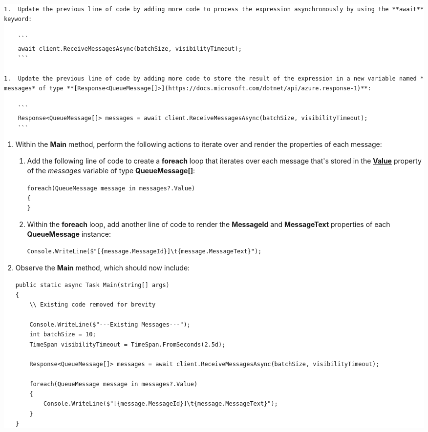     1.  Update the previous line of code by adding more code to process the expression asynchronously by using the **await** keyword:

        ```
        await client.ReceiveMessagesAsync(batchSize, visibilityTimeout);
        ```

    1.  Update the previous line of code by adding more code to store the result of the expression in a new variable named *messages* of type **[Response<QueueMessage[]>](https://docs.microsoft.com/dotnet/api/azure.response-1)**:

        ```
        Response<QueueMessage[]> messages = await client.ReceiveMessagesAsync(batchSize, visibilityTimeout);
        ```

1.  Within the **Main** method, perform the following actions to iterate over and render the properties of each message:

    1.  Add the following line of code to create a **foreach** loop that iterates over each message that's stored in the **[Value](https://docs.microsoft.com/dotnet/api/azure.response-1.value)** property of the *messages* variable of type **[QueueMessage[]](https://docs.microsoft.com/dotnet/api/azure.storage.queues.models.queuemessage)**:

        ```
        foreach(QueueMessage message in messages?.Value)
        {
        }
        ```

    1.  Within the **foreach** loop, add another line of code to render the **MessageId** and **MessageText** properties of each **QueueMessage** instance:
    
        ```
        Console.WriteLine($"[{message.MessageId}]\t{message.MessageText}");
        ```

1.  Observe the **Main** method, which should now include:

    ```
    public static async Task Main(string[] args)
    {
        \\ Existing code removed for brevity

        Console.WriteLine($"---Existing Messages---");
        int batchSize = 10;
        TimeSpan visibilityTimeout = TimeSpan.FromSeconds(2.5d);
        
        Response<QueueMessage[]> messages = await client.ReceiveMessagesAsync(batchSize, visibilityTimeout);

        foreach(QueueMessage message in messages?.Value)
        {
            Console.WriteLine($"[{message.MessageId}]\t{message.MessageText}");
        }
    }
    ```
